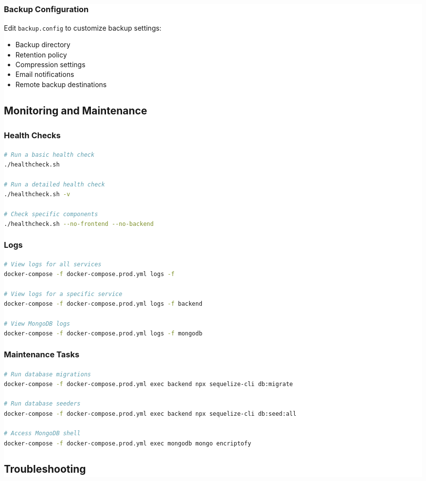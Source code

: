### Backup Configuration

Edit `backup.config` to customize backup settings:
- Backup directory
- Retention policy
- Compression settings
- Email notifications
- Remote backup destinations

## Monitoring and Maintenance

### Health Checks

```bash
# Run a basic health check
./healthcheck.sh

# Run a detailed health check
./healthcheck.sh -v

# Check specific components
./healthcheck.sh --no-frontend --no-backend
```

### Logs

```bash
# View logs for all services
docker-compose -f docker-compose.prod.yml logs -f

# View logs for a specific service
docker-compose -f docker-compose.prod.yml logs -f backend

# View MongoDB logs
docker-compose -f docker-compose.prod.yml logs -f mongodb
```

### Maintenance Tasks

```bash
# Run database migrations
docker-compose -f docker-compose.prod.yml exec backend npx sequelize-cli db:migrate

# Run database seeders
docker-compose -f docker-compose.prod.yml exec backend npx sequelize-cli db:seed:all

# Access MongoDB shell
docker-compose -f docker-compose.prod.yml exec mongodb mongo encriptofy
```

## Troubleshooting
